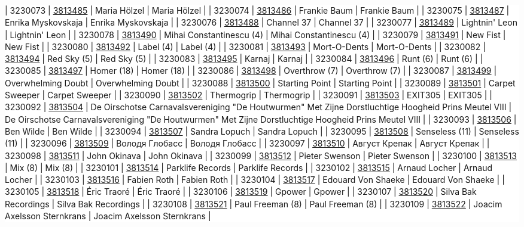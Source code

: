 | 3230073 | [3813485](https://www.discogs.com/artist/3813485) | Maria Hölzel | Maria Hölzel |
| 3230074 | [3813486](https://www.discogs.com/artist/3813486) | Frankie Baum | Frankie Baum |
| 3230075 | [3813487](https://www.discogs.com/artist/3813487) | Enrika Myskovskaja | Enrika Myskovskaja |
| 3230076 | [3813488](https://www.discogs.com/artist/3813488) | Channel 37 | Channel 37 |
| 3230077 | [3813489](https://www.discogs.com/artist/3813489) | Lightnin' Leon | Lightnin' Leon |
| 3230078 | [3813490](https://www.discogs.com/artist/3813490) | Mihai Constantinescu (4) | Mihai Constantinescu (4) |
| 3230079 | [3813491](https://www.discogs.com/artist/3813491) | New Fist | New Fist |
| 3230080 | [3813492](https://www.discogs.com/artist/3813492) | Label (4) | Label (4) |
| 3230081 | [3813493](https://www.discogs.com/artist/3813493) | Mort-O-Dents | Mort-O-Dents |
| 3230082 | [3813494](https://www.discogs.com/artist/3813494) | Red Sky (5) | Red Sky (5) |
| 3230083 | [3813495](https://www.discogs.com/artist/3813495) | Karnaj | Karnaj |
| 3230084 | [3813496](https://www.discogs.com/artist/3813496) | Runt (6) | Runt (6) |
| 3230085 | [3813497](https://www.discogs.com/artist/3813497) | Homer (18) | Homer (18) |
| 3230086 | [3813498](https://www.discogs.com/artist/3813498) | Overthrow (7) | Overthrow (7) |
| 3230087 | [3813499](https://www.discogs.com/artist/3813499) | Overwhelming Doubt | Overwhelming Doubt |
| 3230088 | [3813500](https://www.discogs.com/artist/3813500) | Starting Point | Starting Point |
| 3230089 | [3813501](https://www.discogs.com/artist/3813501) | Carpet Sweeper | Carpet Sweeper |
| 3230090 | [3813502](https://www.discogs.com/artist/3813502) | Thermogrip | Thermogrip |
| 3230091 | [3813503](https://www.discogs.com/artist/3813503) | EXIT305 | EXIT305 |
| 3230092 | [3813504](https://www.discogs.com/artist/3813504) | De Oirschotse Carnavalsvereniging "De Houtwurmen" Met Zijne Dorstluchtige Hoogheid Prins Meutel VIII | De Oirschotse Carnavalsvereniging "De Houtwurmen" Met Zijne Dorstluchtige Hoogheid Prins Meutel VIII |
| 3230093 | [3813506](https://www.discogs.com/artist/3813506) | Ben Wilde | Ben Wilde |
| 3230094 | [3813507](https://www.discogs.com/artist/3813507) | Sandra Lopuch | Sandra Lopuch |
| 3230095 | [3813508](https://www.discogs.com/artist/3813508) | Senseless (11) | Senseless (11) |
| 3230096 | [3813509](https://www.discogs.com/artist/3813509) | Володя Глобасс | Володя Глобасс |
| 3230097 | [3813510](https://www.discogs.com/artist/3813510) | Август Крепак | Август Крепак |
| 3230098 | [3813511](https://www.discogs.com/artist/3813511) | John Okinava | John Okinava |
| 3230099 | [3813512](https://www.discogs.com/artist/3813512) | Pieter Swenson | Pieter Swenson |
| 3230100 | [3813513](https://www.discogs.com/artist/3813513) | Mix (8) | Mix (8) |
| 3230101 | [3813514](https://www.discogs.com/artist/3813514) | Parklife Records | Parklife Records |
| 3230102 | [3813515](https://www.discogs.com/artist/3813515) | Arnaud Locher | Arnaud Locher |
| 3230103 | [3813516](https://www.discogs.com/artist/3813516) | Fabien Roth | Fabien Roth |
| 3230104 | [3813517](https://www.discogs.com/artist/3813517) | Edouard Von Shaeke | Edouard Von Shaeke |
| 3230105 | [3813518](https://www.discogs.com/artist/3813518) | Éric Traoré | Éric Traoré |
| 3230106 | [3813519](https://www.discogs.com/artist/3813519) | Gpower | Gpower |
| 3230107 | [3813520](https://www.discogs.com/artist/3813520) | Silva Bak Recordings | Silva Bak Recordings |
| 3230108 | [3813521](https://www.discogs.com/artist/3813521) | Paul Freeman (8) | Paul Freeman (8) |
| 3230109 | [3813522](https://www.discogs.com/artist/3813522) | Joacim Axelsson Sternkrans | Joacim Axelsson Sternkrans |